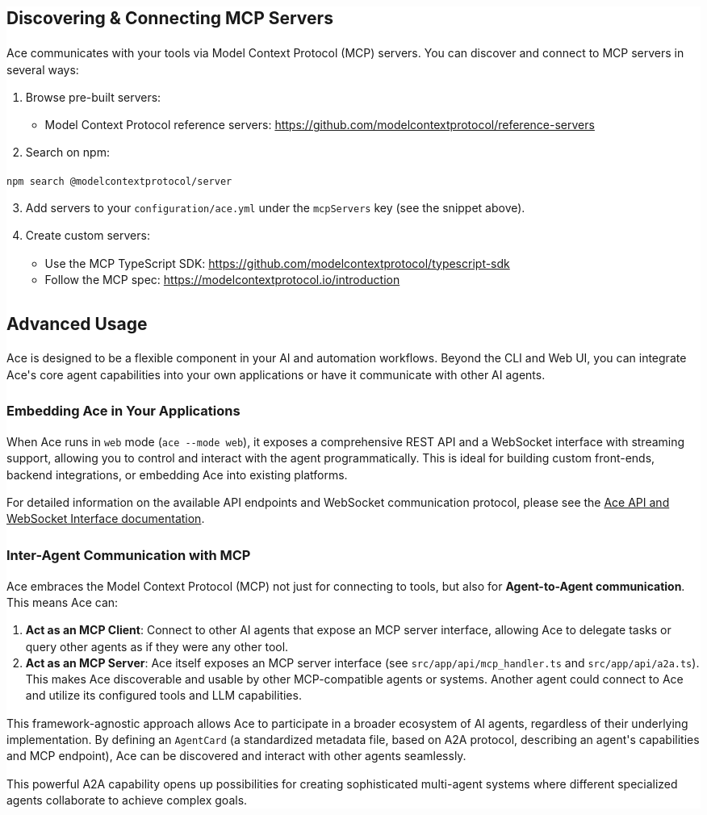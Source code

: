## Discovering & Connecting MCP Servers

Ace communicates with your tools via Model Context Protocol (MCP) servers. You can discover and connect to MCP servers in several ways:

1. Browse pre-built servers:
   - Model Context Protocol reference servers: https://github.com/modelcontextprotocol/reference-servers

2. Search on npm:
```bash
npm search @modelcontextprotocol/server
```
3. Add servers to your `configuration/ace.yml` under the `mcpServers` key (see the snippet above).

4. Create custom servers:
   - Use the MCP TypeScript SDK: https://github.com/modelcontextprotocol/typescript-sdk
   - Follow the MCP spec: https://modelcontextprotocol.io/introduction

## Advanced Usage

Ace is designed to be a flexible component in your AI and automation workflows. Beyond the CLI and Web UI, you can integrate Ace's core agent capabilities into your own applications or have it communicate with other AI agents.

### Embedding Ace in Your Applications

When Ace runs in `web` mode (`ace --mode web`), it exposes a comprehensive REST API and a WebSocket interface with streaming support, allowing you to control and interact with the agent programmatically. This is ideal for building custom front-ends, backend integrations, or embedding Ace into existing platforms.

For detailed information on the available API endpoints and WebSocket communication protocol, please see the [Ace API and WebSocket Interface documentation](docs/api_and_websockets.md).

### Inter-Agent Communication with MCP

Ace embraces the Model Context Protocol (MCP) not just for connecting to tools, but also for **Agent-to-Agent communication**. This means Ace can:

1.  **Act as an MCP Client**: Connect to other AI agents that expose an MCP server interface, allowing Ace to delegate tasks or query other agents as if they were any other tool.
2.  **Act as an MCP Server**: Ace itself exposes an MCP server interface (see `src/app/api/mcp_handler.ts` and `src/app/api/a2a.ts`). This makes Ace discoverable and usable by other MCP-compatible agents or systems. Another agent could connect to Ace and utilize its configured tools and LLM capabilities.

This framework-agnostic approach allows Ace to participate in a broader ecosystem of AI agents, regardless of their underlying implementation. By defining an `AgentCard` (a standardized metadata file, based on A2A protocol, describing an agent's capabilities and MCP endpoint), Ace can be discovered and interact with other agents seamlessly.

This powerful A2A capability opens up possibilities for creating sophisticated multi-agent systems where different specialized agents collaborate to achieve complex goals.
